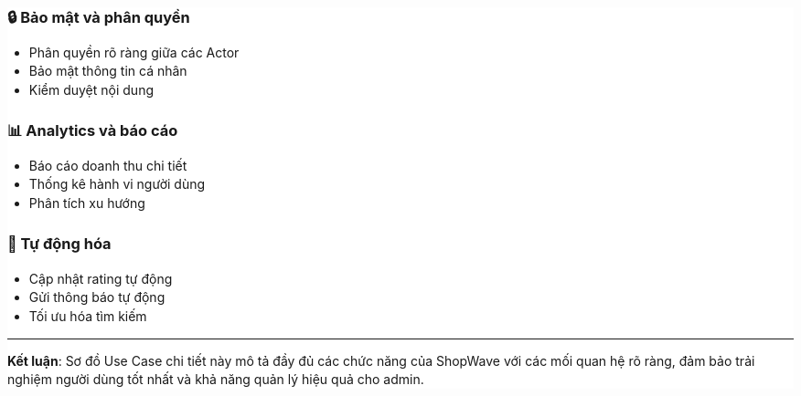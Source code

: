 ### **🔒 Bảo mật và phân quyền**

- Phân quyền rõ ràng giữa các Actor
- Bảo mật thông tin cá nhân
- Kiểm duyệt nội dung

### **📊 Analytics và báo cáo**

- Báo cáo doanh thu chi tiết
- Thống kê hành vi người dùng
- Phân tích xu hướng

### **🔄 Tự động hóa**

- Cập nhật rating tự động
- Gửi thông báo tự động
- Tối ưu hóa tìm kiếm

---

**Kết luận**: Sơ đồ Use Case chi tiết này mô tả đầy đủ các chức năng của ShopWave với các mối quan hệ rõ ràng, đảm bảo trải nghiệm người dùng tốt nhất và khả năng quản lý hiệu quả cho admin.
